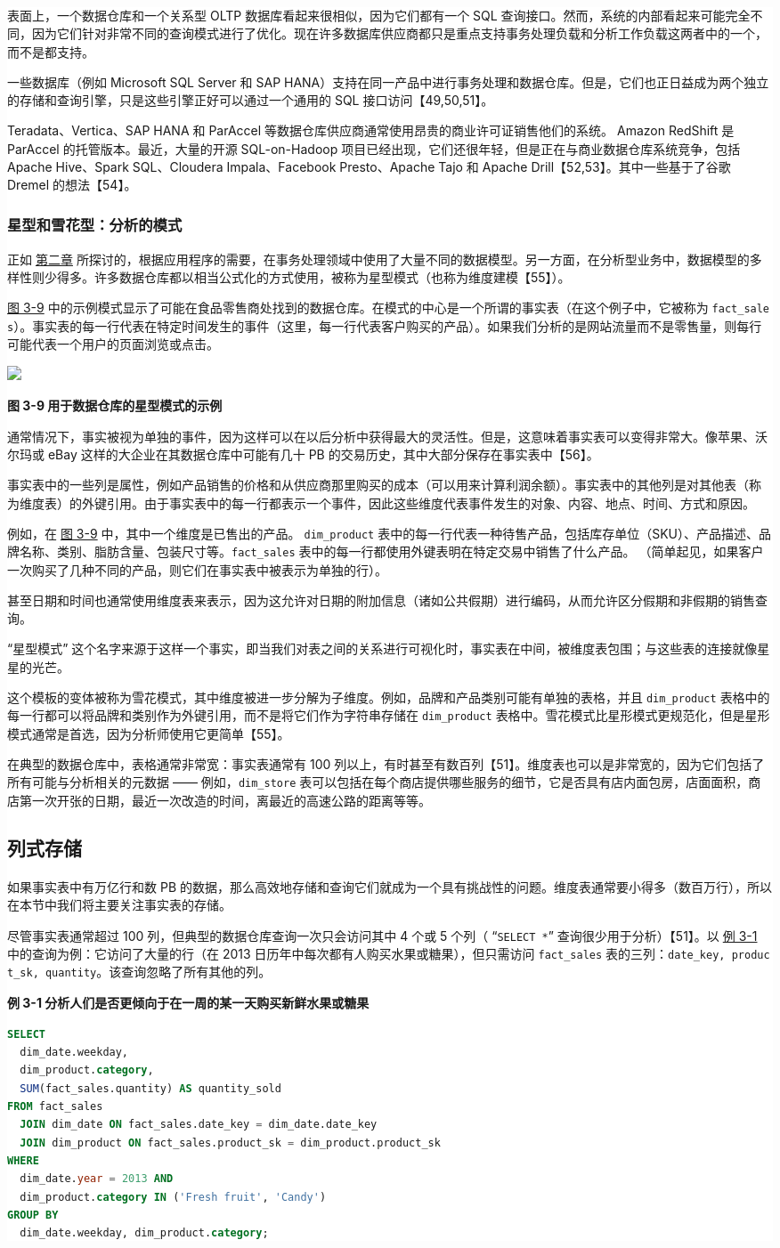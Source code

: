 表面上，一个数据仓库和一个关系型 OLTP 数据库看起来很相似，因为它们都有一个 SQL 查询接口。然而，系统的内部看起来可能完全不同，因为它们针对非常不同的查询模式进行了优化。现在许多数据库供应商都只是重点支持事务处理负载和分析工作负载这两者中的一个，而不是都支持。

一些数据库（例如 Microsoft SQL Server 和 SAP HANA）支持在同一产品中进行事务处理和数据仓库。但是，它们也正日益成为两个独立的存储和查询引擎，只是这些引擎正好可以通过一个通用的 SQL 接口访问【49,50,51】。

Teradata、Vertica、SAP HANA 和 ParAccel 等数据仓库供应商通常使用昂贵的商业许可证销售他们的系统。 Amazon RedShift 是 ParAccel 的托管版本。最近，大量的开源 SQL-on-Hadoop 项目已经出现，它们还很年轻，但是正在与商业数据仓库系统竞争，包括 Apache Hive、Spark SQL、Cloudera Impala、Facebook Presto、Apache Tajo 和 Apache Drill【52,53】。其中一些基于了谷歌 Dremel 的想法【54】。

### 星型和雪花型：分析的模式

正如 [第二章](ch2.md) 所探讨的，根据应用程序的需要，在事务处理领域中使用了大量不同的数据模型。另一方面，在分析型业务中，数据模型的多样性则少得多。许多数据仓库都以相当公式化的方式使用，被称为星型模式（也称为维度建模【55】）。

[图 3-9](img/fig3-9.md) 中的示例模式显示了可能在食品零售商处找到的数据仓库。在模式的中心是一个所谓的事实表（在这个例子中，它被称为 `fact_sales`）。事实表的每一行代表在特定时间发生的事件（这里，每一行代表客户购买的产品）。如果我们分析的是网站流量而不是零售量，则每行可能代表一个用户的页面浏览或点击。

![](img/fig3-9.png)

**图 3-9 用于数据仓库的星型模式的示例**

通常情况下，事实被视为单独的事件，因为这样可以在以后分析中获得最大的灵活性。但是，这意味着事实表可以变得非常大。像苹果、沃尔玛或 eBay 这样的大企业在其数据仓库中可能有几十 PB 的交易历史，其中大部分保存在事实表中【56】。

事实表中的一些列是属性，例如产品销售的价格和从供应商那里购买的成本（可以用来计算利润余额）。事实表中的其他列是对其他表（称为维度表）的外键引用。由于事实表中的每一行都表示一个事件，因此这些维度代表事件发生的对象、内容、地点、时间、方式和原因。

例如，在 [图 3-9](img/fig3-9.md) 中，其中一个维度是已售出的产品。 `dim_product` 表中的每一行代表一种待售产品，包括库存单位（SKU）、产品描述、品牌名称、类别、脂肪含量、包装尺寸等。`fact_sales` 表中的每一行都使用外键表明在特定交易中销售了什么产品。 （简单起见，如果客户一次购买了几种不同的产品，则它们在事实表中被表示为单独的行）。

甚至日期和时间也通常使用维度表来表示，因为这允许对日期的附加信息（诸如公共假期）进行编码，从而允许区分假期和非假期的销售查询。

“星型模式” 这个名字来源于这样一个事实，即当我们对表之间的关系进行可视化时，事实表在中间，被维度表包围；与这些表的连接就像星星的光芒。

这个模板的变体被称为雪花模式，其中维度被进一步分解为子维度。例如，品牌和产品类别可能有单独的表格，并且 `dim_product` 表格中的每一行都可以将品牌和类别作为外键引用，而不是将它们作为字符串存储在 `dim_product` 表格中。雪花模式比星形模式更规范化，但是星形模式通常是首选，因为分析师使用它更简单【55】。

在典型的数据仓库中，表格通常非常宽：事实表通常有 100 列以上，有时甚至有数百列【51】。维度表也可以是非常宽的，因为它们包括了所有可能与分析相关的元数据 —— 例如，`dim_store` 表可以包括在每个商店提供哪些服务的细节，它是否具有店内面包房，店面面积，商店第一次开张的日期，最近一次改造的时间，离最近的高速公路的距离等等。

## 列式存储

如果事实表中有万亿行和数 PB 的数据，那么高效地存储和查询它们就成为一个具有挑战性的问题。维度表通常要小得多（数百万行），所以在本节中我们将主要关注事实表的存储。

尽管事实表通常超过 100 列，但典型的数据仓库查询一次只会访问其中 4 个或 5 个列（ “`SELECT *`” 查询很少用于分析）【51】。以 [例 3-1](ch3.md) 中的查询为例：它访问了大量的行（在 2013 日历年中每次都有人购买水果或糖果），但只需访问 `fact_sales` 表的三列：`date_key, product_sk, quantity`。该查询忽略了所有其他的列。

**例 3-1 分析人们是否更倾向于在一周的某一天购买新鲜水果或糖果**

```sql
SELECT
  dim_date.weekday,
  dim_product.category,
  SUM(fact_sales.quantity) AS quantity_sold
FROM fact_sales
  JOIN dim_date ON fact_sales.date_key = dim_date.date_key
  JOIN dim_product ON fact_sales.product_sk = dim_product.product_sk
WHERE
  dim_date.year = 2013 AND
  dim_product.category IN ('Fresh fruit', 'Candy')
GROUP BY
  dim_date.weekday, dim_product.category;
```
